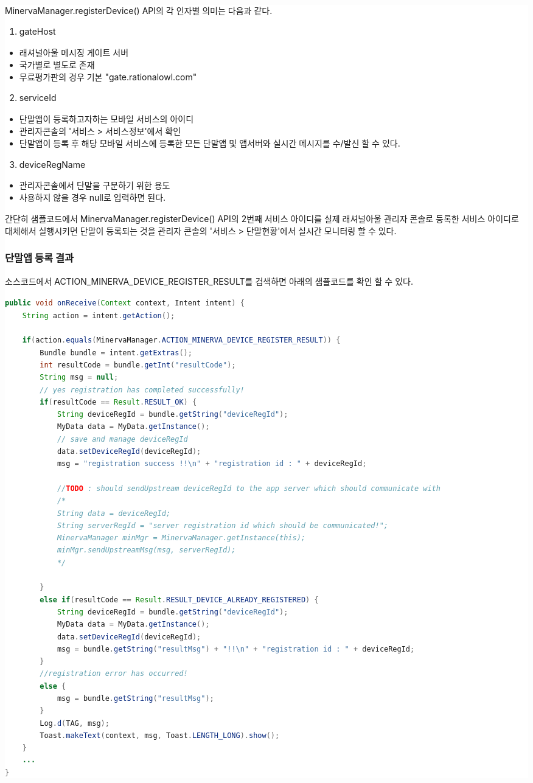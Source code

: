 MinervaManager.registerDevice() API의 각 인자별 의미는 다음과 같다.

1. gateHost
 - 래셔널아울 메시징 게이트 서버
 - 국가별로 별도로 존재
 - 무료평가판의 경우 기본 "gate.rationalowl.com"
2. serviceId 
 - 단말앱이 등록하고자하는 모바일 서비스의 아이디
 - 관리자콘솔의 '서비스 > 서비스정보'에서 확인
 - 단말앱이 등록 후 해당 모바일 서비스에 등록한 모든 단말앱 및 앱서버와 실시간 메시지를 수/발신 할 수 있다.
3. deviceRegName 
 - 관리자콘솔에서 단말을 구분하기 위한 용도
 - 사용하지 않을 경우 null로 입력하면 된다.

간단히 샘플코드에서 MinervaManager.registerDevice() API의 2번째 서비스 아이디를 실제 래셔널아울 관리자 콘솔로 등록한 서비스 아이디로 대체해서 실행시키면 단말이 등록되는 것을 관리자 콘솔의 '서비스 > 단말현황'에서 실시간 모니터링 할 수 있다.


### 단말앱 등록 결과

소스코드에서 ACTION_MINERVA_DEVICE_REGISTER_RESULT를 검색하면 아래의 샘플코드를 확인 할 수 있다.

```java
public void onReceive(Context context, Intent intent) {
    String action = intent.getAction();    

    if(action.equals(MinervaManager.ACTION_MINERVA_DEVICE_REGISTER_RESULT)) {
        Bundle bundle = intent.getExtras();
        int resultCode = bundle.getInt("resultCode");    
        String msg = null;
        // yes registration has completed successfully!
        if(resultCode == Result.RESULT_OK) {
            String deviceRegId = bundle.getString("deviceRegId");
            MyData data = MyData.getInstance();
            // save and manage deviceRegId
            data.setDeviceRegId(deviceRegId);            
            msg = "registration success !!\n" + "registration id : " + deviceRegId;

            //TODO : should sendUpstream deviceRegId to the app server which should communicate with
            /*
            String data = deviceRegId;
            String serverRegId = "server registration id which should be communicated!";
            MinervaManager minMgr = MinervaManager.getInstance(this);
            minMgr.sendUpstreamMsg(msg, serverRegId);
            */

        }
        else if(resultCode == Result.RESULT_DEVICE_ALREADY_REGISTERED) {
            String deviceRegId = bundle.getString("deviceRegId");
            MyData data = MyData.getInstance();
            data.setDeviceRegId(deviceRegId);
            msg = bundle.getString("resultMsg") + "!!\n" + "registration id : " + deviceRegId;
        }
        //registration error has occurred!
        else {
            msg = bundle.getString("resultMsg");
        }
        Log.d(TAG, msg);
        Toast.makeText(context, msg, Toast.LENGTH_LONG).show();           
    } 
    ...
} 
```
